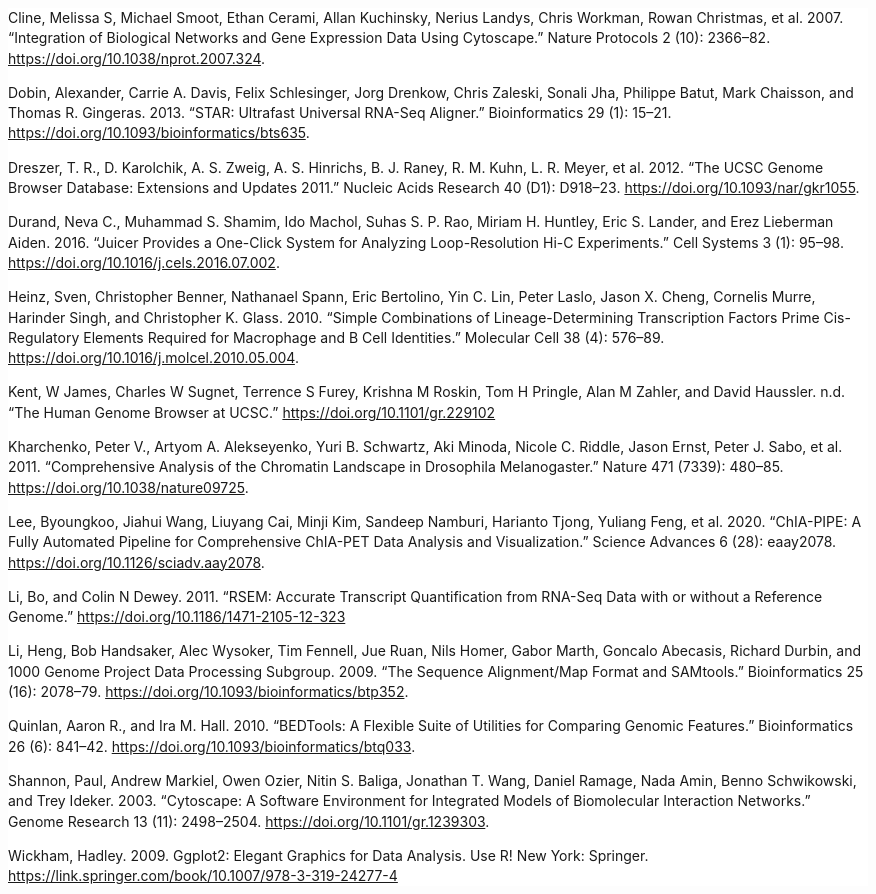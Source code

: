 Cline, Melissa S, Michael Smoot, Ethan Cerami, Allan Kuchinsky, Nerius Landys, Chris Workman, Rowan Christmas, et al. 2007. “Integration of Biological Networks and Gene Expression Data Using Cytoscape.” Nature Protocols 2 (10): 2366–82. https://doi.org/10.1038/nprot.2007.324.

Dobin, Alexander, Carrie A. Davis, Felix Schlesinger, Jorg Drenkow, Chris Zaleski, Sonali Jha, Philippe Batut, Mark Chaisson, and Thomas R. Gingeras. 2013. “STAR: Ultrafast Universal RNA-Seq Aligner.” Bioinformatics 29 (1): 15–21. https://doi.org/10.1093/bioinformatics/bts635.

Dreszer, T. R., D. Karolchik, A. S. Zweig, A. S. Hinrichs, B. J. Raney, R. M. Kuhn, L. R. Meyer, et al. 2012. “The UCSC Genome Browser Database: Extensions and Updates 2011.” Nucleic Acids Research 40 (D1): D918–23. https://doi.org/10.1093/nar/gkr1055.

Durand, Neva C., Muhammad S. Shamim, Ido Machol, Suhas S. P. Rao, Miriam H. Huntley, Eric S. Lander, and Erez Lieberman Aiden. 2016. “Juicer Provides a One-Click System for Analyzing Loop-Resolution Hi-C Experiments.” Cell Systems 3 (1): 95–98. https://doi.org/10.1016/j.cels.2016.07.002.

Heinz, Sven, Christopher Benner, Nathanael Spann, Eric Bertolino, Yin C. Lin, Peter Laslo, Jason X. Cheng, Cornelis Murre, Harinder Singh, and Christopher K. Glass. 2010. “Simple Combinations of Lineage-Determining Transcription Factors Prime Cis-Regulatory Elements Required for Macrophage and B Cell Identities.” 
Molecular Cell 38 (4): 576–89. https://doi.org/10.1016/j.molcel.2010.05.004.

Kent, W James, Charles W Sugnet, Terrence S Furey, Krishna M Roskin, Tom H Pringle, Alan M Zahler, and David Haussler. n.d. “The Human Genome Browser at UCSC.” https://doi.org/10.1101/gr.229102

Kharchenko, Peter V., Artyom A. Alekseyenko, Yuri B. Schwartz, Aki Minoda, Nicole C. Riddle, Jason Ernst, Peter J. Sabo, et al. 2011. “Comprehensive Analysis of the Chromatin Landscape in Drosophila Melanogaster.” Nature 471 (7339): 480–85. https://doi.org/10.1038/nature09725.

Lee, Byoungkoo, Jiahui Wang, Liuyang Cai, Minji Kim, Sandeep Namburi, Harianto Tjong, Yuliang Feng, et al. 2020. “ChIA-PIPE: A Fully Automated Pipeline for Comprehensive ChIA-PET Data Analysis and Visualization.” Science Advances 6 (28): eaay2078. https://doi.org/10.1126/sciadv.aay2078.

Li, Bo, and Colin N Dewey. 2011. “RSEM: Accurate Transcript Quantification from RNA-Seq Data with or without a Reference Genome.” https://doi.org/10.1186/1471-2105-12-323

Li, Heng, Bob Handsaker, Alec Wysoker, Tim Fennell, Jue Ruan, Nils Homer, Gabor Marth, Goncalo Abecasis, Richard Durbin, and 1000 Genome Project Data Processing Subgroup. 2009. “The Sequence Alignment/Map Format and SAMtools.” Bioinformatics 25 (16): 2078–79. https://doi.org/10.1093/bioinformatics/btp352.

Quinlan, Aaron R., and Ira M. Hall. 2010. “BEDTools: A Flexible Suite of Utilities for Comparing Genomic Features.” Bioinformatics 26 (6): 841–42. https://doi.org/10.1093/bioinformatics/btq033.

Shannon, Paul, Andrew Markiel, Owen Ozier, Nitin S. Baliga, Jonathan T. Wang, Daniel Ramage, Nada Amin, Benno Schwikowski, and Trey Ideker. 2003. “Cytoscape: A Software Environment for Integrated Models of Biomolecular Interaction Networks.” Genome Research 13 (11): 2498–2504. https://doi.org/10.1101/gr.1239303.

Wickham, Hadley. 2009. Ggplot2: Elegant Graphics for Data Analysis. Use R! New York: Springer. https://link.springer.com/book/10.1007/978-3-319-24277-4
